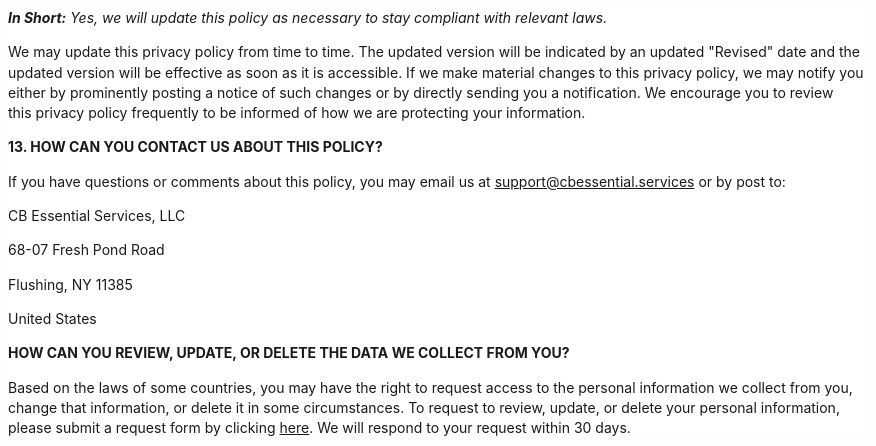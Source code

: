 ***In Short:*** *Yes, we will update this policy as necessary to stay compliant with relevant laws.*

We may update this privacy policy from time to time. The updated version will be indicated by an updated "Revised" date and the updated version will be effective as soon as it is accessible. If we make material changes to this privacy policy, we may notify you either by prominently posting a notice of such changes or by directly sending you a notification. We encourage you to review this privacy policy frequently to be informed of how we are protecting your information.

**13\. HOW CAN YOU CONTACT US ABOUT THIS POLICY?**

If you have questions or comments about this policy, you may email us at <support@cbessential.services> or by post to:

CB Essential Services, LLC

68-07 Fresh Pond Road

Flushing, NY 11385

United States

**HOW CAN YOU REVIEW, UPDATE, OR DELETE THE DATA WE COLLECT FROM YOU?**

Based on the laws of some countries, you may have the right to request access to the personal information we collect from you, change that information, or delete it in some circumstances. To request to review, update, or delete your personal information, please submit a request form by clicking [here](https://cbessential.services/contact). We will respond to your request within 30 days.